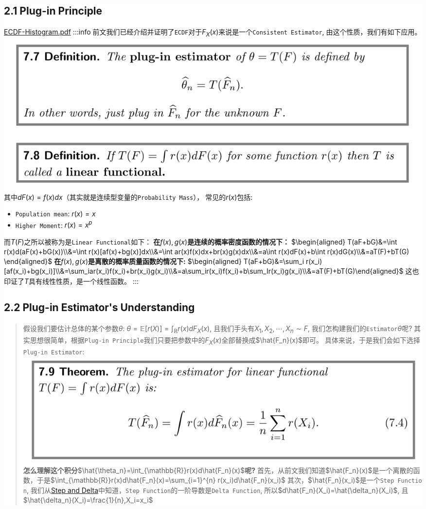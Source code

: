 
## 2.1 Plug-in Principle
[ECDF-Histogram.pdf](https://www.yuque.com/attachments/yuque/0/2022/pdf/12393765/1664155312832-95d3b54b-b912-4246-9175-d0ff4eddc0c5.pdf)
:::info
前文我们已经介绍并证明了`ECDF`对于$F_X(x)$来说是一个`Consistent Estimator`, 由这个性质，我们有如下应用。
![image.png](./经验函数和插入估计量.assets/20230302_1224126830.png)
其中$dF(x)=f(x)dx$（其实就是连续型变量的`Probability Mass`）， 常见的$r(x)$包括:

- `Population mean`: $r(x)=x$
- `Higher Moment`: $r(x)=x^p$

而$T(F)$之所以被称为是`Linear Functional`如下：
**在**$f(x),g(x)$**是连续的概率密度函数的情况下：**
$\begin{aligned} T(aF+bG)&=\int r(x)d(aF(x)+bG(x))\\&=\int r(x)[af(x)+bg(x)]dx\\&=\int ar(x)f(x)dx+br(x)g(x)dx\\&=a\int  r(x)dF(x)+b\int r(x)dG(x)\\&=aT(F)+bT(G) \end{aligned}$
**在**$f(x),g(x)$**是离散的概率质量函数的情况下:**
$\begin{aligned} T(aF+bG)&=\sum_i r(x_i)[af(x_i)+bg(x_i)]\\&=\sum_iar(x_i)f(x_i)+br(x_i)g(x_i)\\&=a\sum_ir(x_i)f(x_i)+b\sum_Ir(x_i)g(x_i)\\&=aT(F)+bT(G)\end{aligned}$
这也印证了$T$具有线性性质，是一个线性函数。
:::



## 2.2 Plug-in Estimator's Understanding
> 假设我们要估计总体的某个参数$\theta$: $\theta=\mathbb{E}[r(X)]=\int_{\mathbb{R}}r(x)dF_X(x)$, 且我们手头有$X_1,X_2,\cdots, X_n\sim F$, 我们怎构建我们的`Estimator`$\hat{\theta}$呢? 其实思想很简单，根据`Plug-in Principle`我们只要把参数中的$F_X(x)$全部替换成$\hat{F_n}(x)$即可。
> 具体来说，于是我们会如下选择`Plug-in Estimator`:
> ![image.png](./经验函数和插入估计量.assets/20230302_1224121344.png)
> **怎么理解这个积分**$\hat{\theta_n}=\int_{\mathbb{R}}r(x)d\hat{F_n}(x)$**呢?**
> 首先，从前文我们知道$\hat{F_n}(x)$是一个离散的函数，于是$\int_{\mathbb{R}}r(x)d\hat{F_n}(x)=\sum_{i=1}^{n} r(x_i)d\hat{F_n}(x_i)$
> 其次，$\hat{F_n}(x_i)$是一个`Step Function`, 我们从[Step and Delta](https://www.yuque.com/alexman/dydxis/lgbk8g#jlVTx)中知道，`Step Function`的一阶导数是`Delta Function`, 所以$d\hat{F_n}(X_i)=\hat{\delta_n}(X_i)$, 且$\hat{\delta_n}(X_i)=\frac{1}{n},X_i=x_i$